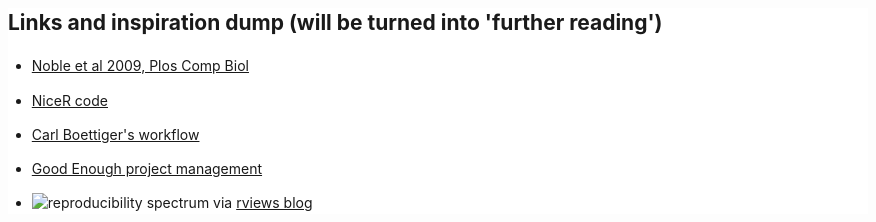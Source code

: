 
## Links and inspiration dump (will be turned into 'further reading')

- [Noble et al 2009, Plos Comp Biol](https://journals.plos.org/ploscompbiol/article?id=10.1371/journal.pcbi.1000424)
- [NiceR code](https://nicercode.github.io/blog/2013-04-05-projects/)
- [Carl Boettiger's workflow](https://www.carlboettiger.info/2012/05/06/research-workflow.html)
- [Good Enough project management](https://journals.plos.org/ploscompbiol/article/file?id=10.1371/journal.pcbi.1005510&type=printable)

- ![reproducibility spectrum](https://rviews.rstudio.com/post/2018-01-17-package-management-for-reproducible-r-code_files/spectrum-ex.png) via [rviews blog](https://rviews.rstudio.com/2018/01/18/package-management-for-reproducible-r-code/)

